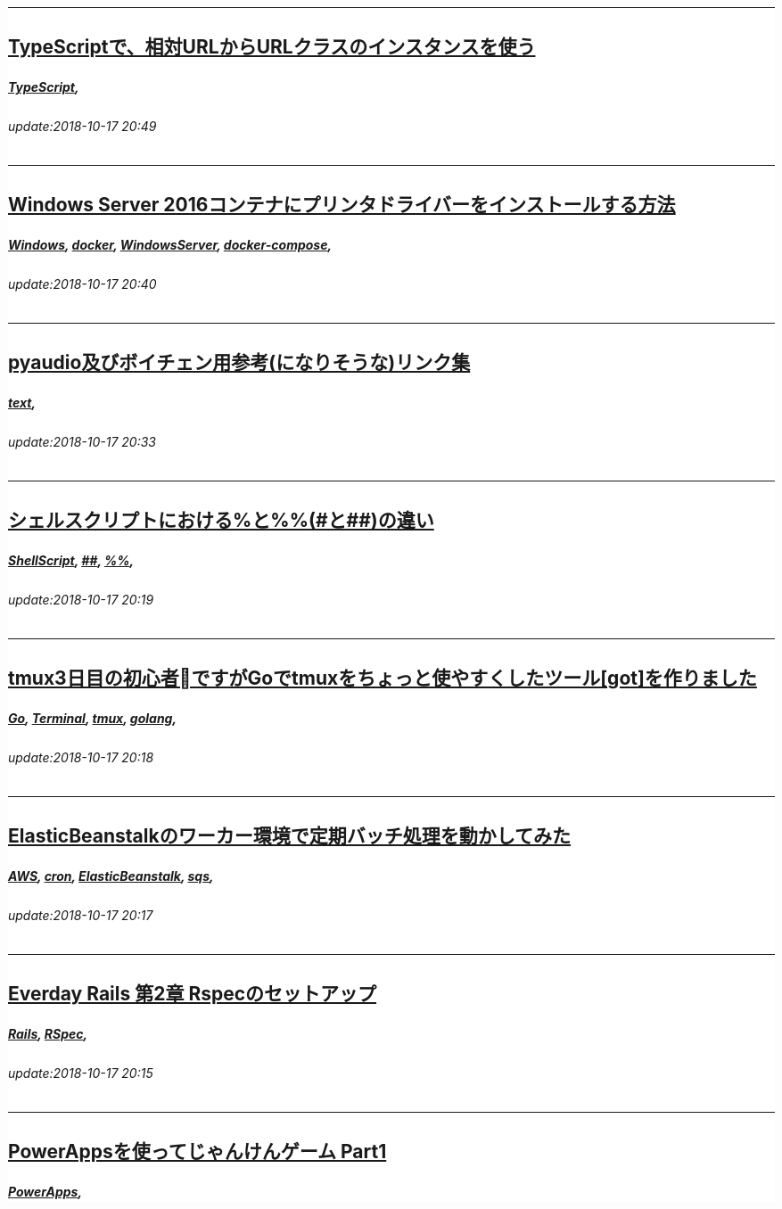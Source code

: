 
---
## [TypeScriptで、相対URLからURLクラスのインスタンスを使う](https://qiita.com/hiron2225/items/7759dbae328dd65e3d82)
##### [TypeScript](https://qiita.com/tags/TypeScript), 
###### update:2018-10-17 20:49
---
## [Windows Server 2016コンテナにプリンタドライバーをインストールする方法](https://qiita.com/Targityen/items/829b098326c1ceb974c9)
##### [Windows](https://qiita.com/tags/Windows), [docker](https://qiita.com/tags/docker), [WindowsServer](https://qiita.com/tags/WindowsServer), [docker-compose](https://qiita.com/tags/docker-compose), 
###### update:2018-10-17 20:40
---
## [pyaudio及びボイチェン用参考(になりそうな)リンク集](https://qiita.com/Cj-bc/items/047d92d58aa84576f54b)
##### [text](https://qiita.com/tags/text), 
###### update:2018-10-17 20:33
---
## [シェルスクリプトにおける%と%%(#と##)の違い](https://qiita.com/progrunner17/items/e0888567ec7171588de4)
##### [ShellScript](https://qiita.com/tags/ShellScript), [##](https://qiita.com/tags/##), [%%](https://qiita.com/tags/%%), 
###### update:2018-10-17 20:19
---
## [tmux3日目の初心者ですがGoでtmuxをちょっと使やすくしたツール[got]を作りました](https://qiita.com/gorilla0513/items/565e89d778c35724adfa)
##### [Go](https://qiita.com/tags/Go), [Terminal](https://qiita.com/tags/Terminal), [tmux](https://qiita.com/tags/tmux), [golang](https://qiita.com/tags/golang), 
###### update:2018-10-17 20:18
---
## [ElasticBeanstalkのワーカー環境で定期バッチ処理を動かしてみた](https://qiita.com/tomoeine/items/38a9b2123e3afa1d5cd0)
##### [AWS](https://qiita.com/tags/AWS), [cron](https://qiita.com/tags/cron), [ElasticBeanstalk](https://qiita.com/tags/ElasticBeanstalk), [sqs](https://qiita.com/tags/sqs), 
###### update:2018-10-17 20:17
---
## [Everday Rails  第2章 Rspecのセットアップ](https://qiita.com/tomohiii/items/d98ca7ad1e47056d66b1)
##### [Rails](https://qiita.com/tags/Rails), [RSpec](https://qiita.com/tags/RSpec), 
###### update:2018-10-17 20:15
---
## [PowerAppsを使ってじゃんけんゲーム Part1](https://qiita.com/aki_4649/items/17b2b101d1adb8f0e6bd)
##### [PowerApps](https://qiita.com/tags/PowerApps), 